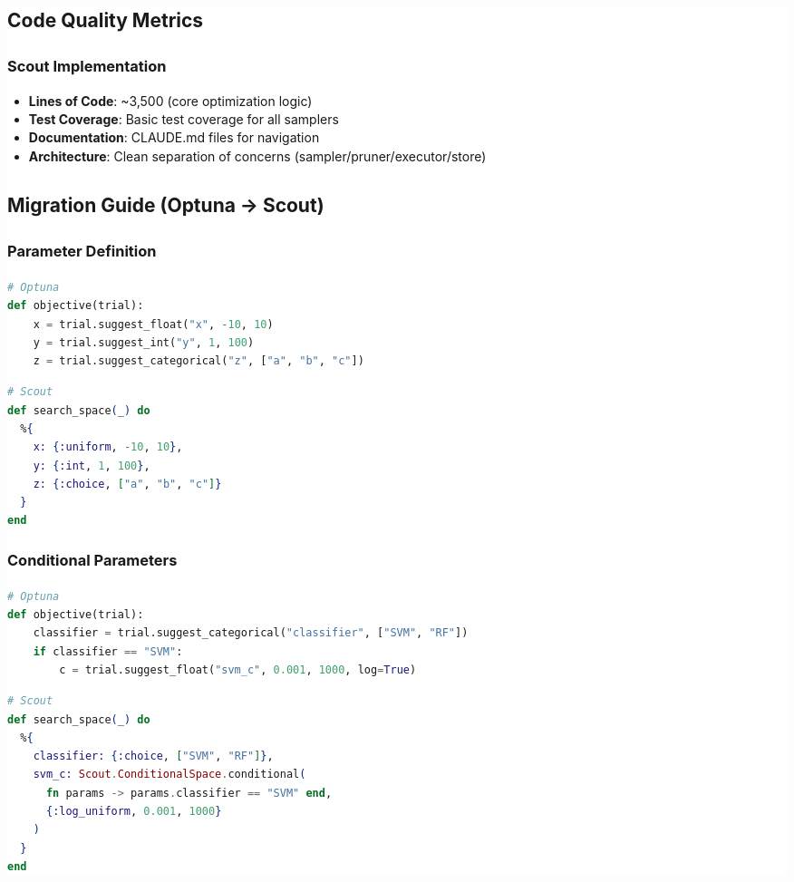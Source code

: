 ## Code Quality Metrics

### Scout Implementation
- **Lines of Code**: ~3,500 (core optimization logic)
- **Test Coverage**: Basic test coverage for all samplers
- **Documentation**: CLAUDE.md files for navigation
- **Architecture**: Clean separation of concerns (sampler/pruner/executor/store)

## Migration Guide (Optuna → Scout)

### Parameter Definition
```python
# Optuna
def objective(trial):
    x = trial.suggest_float("x", -10, 10)
    y = trial.suggest_int("y", 1, 100)
    z = trial.suggest_categorical("z", ["a", "b", "c"])
```

```elixir
# Scout
def search_space(_) do
  %{
    x: {:uniform, -10, 10},
    y: {:int, 1, 100},
    z: {:choice, ["a", "b", "c"]}
  }
end
```

### Conditional Parameters
```python
# Optuna
def objective(trial):
    classifier = trial.suggest_categorical("classifier", ["SVM", "RF"])
    if classifier == "SVM":
        c = trial.suggest_float("svm_c", 0.001, 1000, log=True)
```

```elixir
# Scout
def search_space(_) do
  %{
    classifier: {:choice, ["SVM", "RF"]},
    svm_c: Scout.ConditionalSpace.conditional(
      fn params -> params.classifier == "SVM" end,
      {:log_uniform, 0.001, 1000}
    )
  }
end
```
